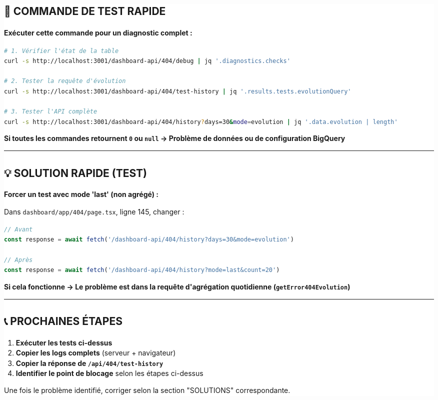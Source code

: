 
## 🚀 COMMANDE DE TEST RAPIDE

**Exécuter cette commande pour un diagnostic complet :**

```bash
# 1. Vérifier l'état de la table
curl -s http://localhost:3001/dashboard-api/404/debug | jq '.diagnostics.checks'

# 2. Tester la requête d'évolution
curl -s http://localhost:3001/dashboard-api/404/test-history | jq '.results.tests.evolutionQuery'

# 3. Tester l'API complète
curl -s http://localhost:3001/dashboard-api/404/history?days=30&mode=evolution | jq '.data.evolution | length'
```

**Si toutes les commandes retournent `0` ou `null` → Problème de données ou de configuration BigQuery**

---

## 💡 SOLUTION RAPIDE (TEST)

**Forcer un test avec mode 'last' (non agrégé) :**

Dans `dashboard/app/404/page.tsx`, ligne 145, changer :

```typescript
// Avant
const response = await fetch('/dashboard-api/404/history?days=30&mode=evolution')

// Après
const response = await fetch('/dashboard-api/404/history?mode=last&count=20')
```

**Si cela fonctionne → Le problème est dans la requête d'agrégation quotidienne (`getError404Evolution`)**

---

## 📞 PROCHAINES ÉTAPES

1. **Exécuter les tests ci-dessus**
2. **Copier les logs complets** (serveur + navigateur)
3. **Copier la réponse de `/api/404/test-history`**
4. **Identifier le point de blocage** selon les étapes ci-dessus

Une fois le problème identifié, corriger selon la section "SOLUTIONS" correspondante.

